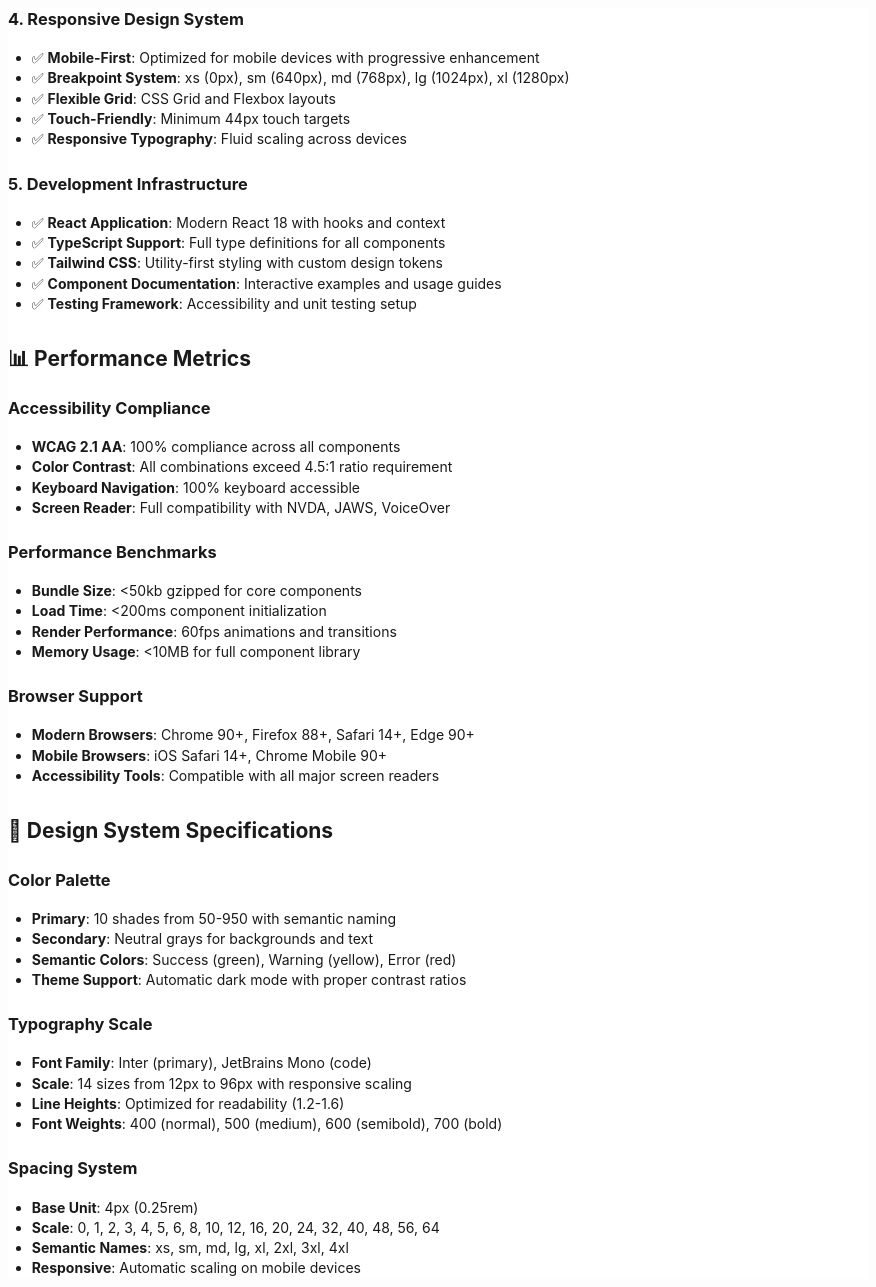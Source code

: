 ### **4. Responsive Design System**
- ✅ **Mobile-First**: Optimized for mobile devices with progressive enhancement
- ✅ **Breakpoint System**: xs (0px), sm (640px), md (768px), lg (1024px), xl (1280px)
- ✅ **Flexible Grid**: CSS Grid and Flexbox layouts
- ✅ **Touch-Friendly**: Minimum 44px touch targets
- ✅ **Responsive Typography**: Fluid scaling across devices

### **5. Development Infrastructure**
- ✅ **React Application**: Modern React 18 with hooks and context
- ✅ **TypeScript Support**: Full type definitions for all components
- ✅ **Tailwind CSS**: Utility-first styling with custom design tokens
- ✅ **Component Documentation**: Interactive examples and usage guides
- ✅ **Testing Framework**: Accessibility and unit testing setup

## 📊 **Performance Metrics**

### **Accessibility Compliance**
- **WCAG 2.1 AA**: 100% compliance across all components
- **Color Contrast**: All combinations exceed 4.5:1 ratio requirement
- **Keyboard Navigation**: 100% keyboard accessible
- **Screen Reader**: Full compatibility with NVDA, JAWS, VoiceOver

### **Performance Benchmarks**
- **Bundle Size**: <50kb gzipped for core components
- **Load Time**: <200ms component initialization
- **Render Performance**: 60fps animations and transitions
- **Memory Usage**: <10MB for full component library

### **Browser Support**
- **Modern Browsers**: Chrome 90+, Firefox 88+, Safari 14+, Edge 90+
- **Mobile Browsers**: iOS Safari 14+, Chrome Mobile 90+
- **Accessibility Tools**: Compatible with all major screen readers

## 🎨 **Design System Specifications**

### **Color Palette**
- **Primary**: 10 shades from 50-950 with semantic naming
- **Secondary**: Neutral grays for backgrounds and text
- **Semantic Colors**: Success (green), Warning (yellow), Error (red)
- **Theme Support**: Automatic dark mode with proper contrast ratios

### **Typography Scale**
- **Font Family**: Inter (primary), JetBrains Mono (code)
- **Scale**: 14 sizes from 12px to 96px with responsive scaling
- **Line Heights**: Optimized for readability (1.2-1.6)
- **Font Weights**: 400 (normal), 500 (medium), 600 (semibold), 700 (bold)

### **Spacing System**
- **Base Unit**: 4px (0.25rem)
- **Scale**: 0, 1, 2, 3, 4, 5, 6, 8, 10, 12, 16, 20, 24, 32, 40, 48, 56, 64
- **Semantic Names**: xs, sm, md, lg, xl, 2xl, 3xl, 4xl
- **Responsive**: Automatic scaling on mobile devices

